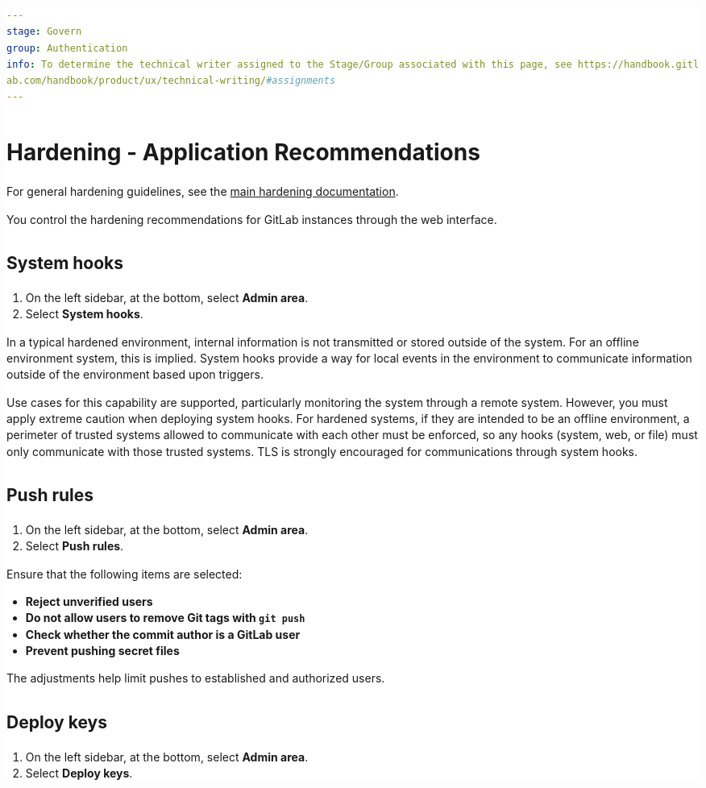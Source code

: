 ```yaml
---
stage: Govern
group: Authentication
info: To determine the technical writer assigned to the Stage/Group associated with this page, see https://handbook.gitlab.com/handbook/product/ux/technical-writing/#assignments
---
```


# Hardening - Application Recommendations

For general hardening guidelines, see the [main hardening documentation](hardening.md).

You control the hardening recommendations for GitLab instances through the
web interface.

## System hooks

1. On the left sidebar, at the bottom, select **Admin area**.
1. Select **System hooks**.

In a typical hardened environment, internal information is not transmitted or stored
outside of the system. For an offline environment system, this is
implied. System hooks provide a way for local events in the environment to communicate
information outside of the environment based upon triggers.

Use cases for this capability are supported, particularly monitoring the
system through a remote system.
However, you must apply extreme caution when deploying system hooks. For hardened
systems, if they are intended to be an offline environment, a perimeter of trusted
systems allowed to communicate with each other must be enforced, so any hooks
(system, web, or file) must only communicate with those trusted systems. TLS is strongly
encouraged for communications through system hooks.

## Push rules

1. On the left sidebar, at the bottom, select **Admin area**.
1. Select **Push rules**.

Ensure that the following items are selected:

- **Reject unverified users**
- **Do not allow users to remove Git tags with `git push`**
- **Check whether the commit author is a GitLab user**
- **Prevent pushing secret files**

The adjustments help limit pushes to established and authorized users.

## Deploy keys

1. On the left sidebar, at the bottom, select **Admin area**.
1. Select **Deploy keys**.
